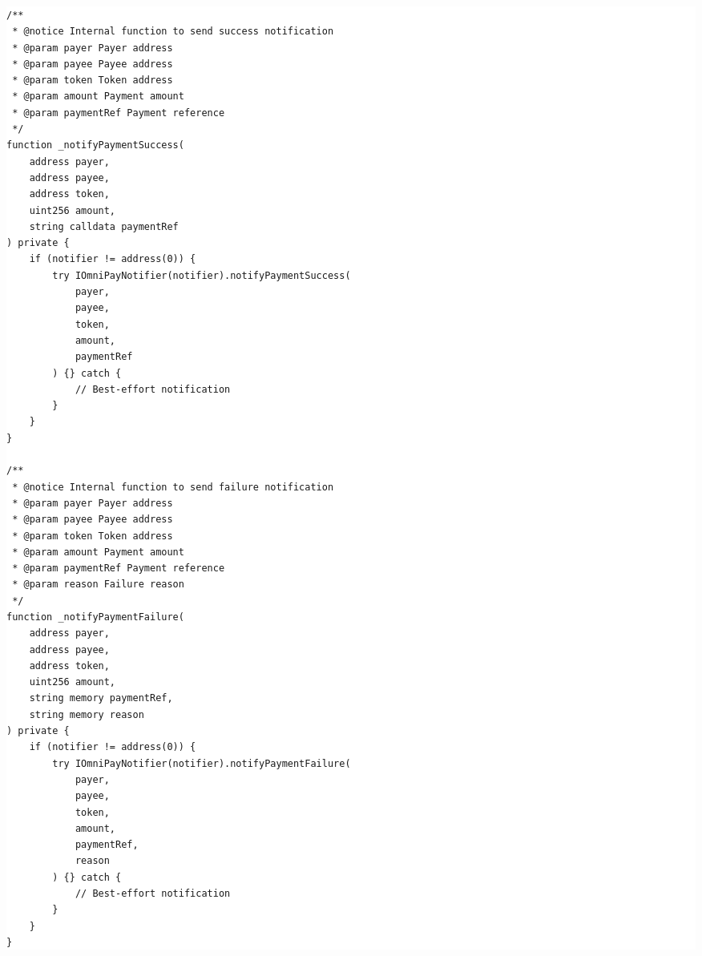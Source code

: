     /**
     * @notice Internal function to send success notification
     * @param payer Payer address
     * @param payee Payee address
     * @param token Token address
     * @param amount Payment amount
     * @param paymentRef Payment reference
     */
    function _notifyPaymentSuccess(
        address payer,
        address payee,
        address token,
        uint256 amount,
        string calldata paymentRef
    ) private {
        if (notifier != address(0)) {
            try IOmniPayNotifier(notifier).notifyPaymentSuccess(
                payer,
                payee,
                token,
                amount,
                paymentRef
            ) {} catch {
                // Best-effort notification
            }
        }
    }

    /**
     * @notice Internal function to send failure notification
     * @param payer Payer address
     * @param payee Payee address
     * @param token Token address
     * @param amount Payment amount
     * @param paymentRef Payment reference
     * @param reason Failure reason
     */
    function _notifyPaymentFailure(
        address payer,
        address payee,
        address token,
        uint256 amount,
        string memory paymentRef,
        string memory reason
    ) private {
        if (notifier != address(0)) {
            try IOmniPayNotifier(notifier).notifyPaymentFailure(
                payer,
                payee,
                token,
                amount,
                paymentRef,
                reason
            ) {} catch {
                // Best-effort notification
            }
        }
    }
